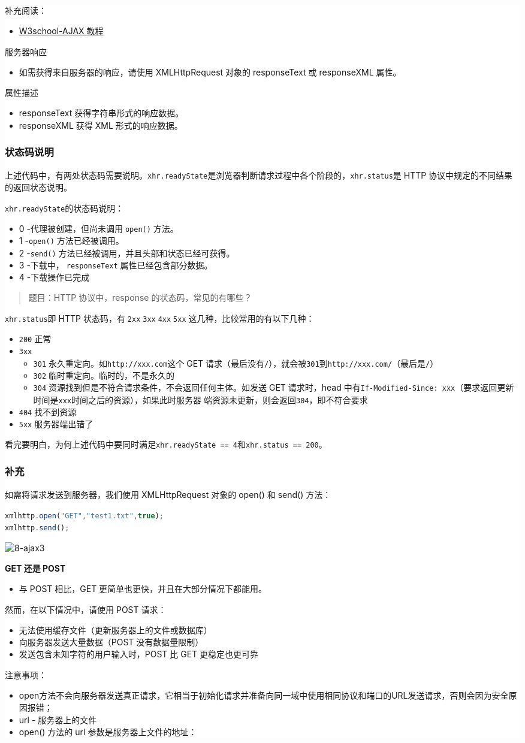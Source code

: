 补充阅读：
* [W3school-AJAX 教程](https://www.w3school.com.cn/ajax/index.asp)

服务器响应
* 如需获得来自服务器的响应，请使用 XMLHttpRequest 对象的 responseText 或 responseXML 属性。

属性描述
* responseText 获得字符串形式的响应数据。
* responseXML 获得 XML 形式的响应数据。

### 状态码说明

上述代码中，有两处状态码需要说明。`xhr.readyState`是浏览器判断请求过程中各个阶段的，`xhr.status`是 HTTP 协议中规定的不同结果的返回状态说明。

`xhr.readyState`的状态码说明：

*   0 -代理被创建，但尚未调用 `open()` 方法。
*   1 -`open()` 方法已经被调用。
*   2 -`send()` 方法已经被调用，并且头部和状态已经可获得。
*   3 -下载中， `responseText` 属性已经包含部分数据。
*   4 -下载操作已完成

> 题目：HTTP 协议中，response 的状态码，常见的有哪些？

`xhr.status`即 HTTP 状态码，有 `2xx` `3xx` `4xx` `5xx` 这几种，比较常用的有以下几种：

*   `200` 正常
*   `3xx`
    *   `301` 永久重定向。如`http://xxx.com`这个 GET 请求（最后没有`/`），就会被`301`到`http://xxx.com/`（最后是`/`）
    *   `302` 临时重定向。临时的，不是永久的
    *   `304` 资源找到但是不符合请求条件，不会返回任何主体。如发送 GET 请求时，head 中有`If-Modified-Since: xxx`（要求返回更新时间是`xxx`时间之后的资源），如果此时服务器 端资源未更新，则会返回`304`，即不符合要求
*   `404` 找不到资源
*   `5xx` 服务器端出错了

看完要明白，为何上述代码中要同时满足`xhr.readyState == 4`和`xhr.status == 200`。

### 补充
如需将请求发送到服务器，我们使用 XMLHttpRequest 对象的 open() 和 send() 方法：
```js
xmlhttp.open("GET","test1.txt",true);
xmlhttp.send();
```
<img :src="$withBase('/frontend/js/8-ajax3.png')" alt="8-ajax3">

**GET 还是 POST**
* 与 POST 相比，GET 更简单也更快，并且在大部分情况下都能用。

然而，在以下情况中，请使用 POST 请求：
* 无法使用缓存文件（更新服务器上的文件或数据库）
* 向服务器发送大量数据（POST 没有数据量限制）
* 发送包含未知字符的用户输入时，POST 比 GET 更稳定也更可靠

注意事项：
* open方法不会向服务器发送真正请求，它相当于初始化请求并准备向同一域中使用相同协议和端口的URL发送请求，否则会因为安全原因报错；
* url - 服务器上的文件
* open() 方法的 url 参数是服务器上文件的地址：
